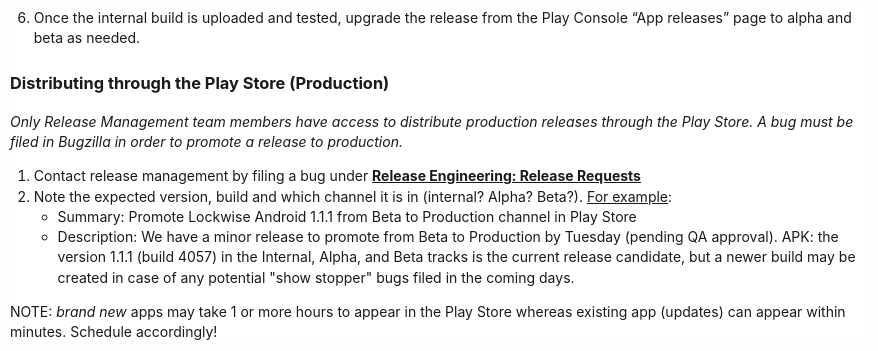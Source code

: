 6. Once the internal build is uploaded and tested, upgrade the release from the Play Console “App releases” page to alpha and beta as needed.

### Distributing through the Play Store (Production)

_Only Release Management team members have access to distribute production releases through the Play Store. A bug must be filed in Bugzilla in order to promote a release to production._

1. Contact release management by filing a bug under **[Release Engineering: Release Requests](https://bugzilla.mozilla.org/enter_bug.cgi?product=Release%20Engineering&component=Release%20Requests)**
2. Note the expected version, build and which channel it is in (internal? Alpha? Beta?). [For example](https://bugzilla.mozilla.org/show_bug.cgi?id=1555746):
    - Summary: Promote Lockwise Android 1.1.1 from Beta to Production channel in Play Store
    - Description: We have a minor release to promote from Beta to Production by Tuesday (pending QA approval). APK: the version 1.1.1 (build 4057) in the Internal, Alpha, and Beta tracks is the current release candidate, but a newer build may be created in case of any potential "show stopper" bugs filed in the coming days.

NOTE: _brand new_ apps may take 1 or more hours to appear in the Play Store whereas existing app (updates) can appear within minutes. Schedule accordingly!


[1]: https://app.bitrise.io/app/fc6f4fc6f58da1fc#/builds
[2]: https://play.google.com/apps/publish/?account=7083182635971239206#ManageReleasesPlace:p=mozilla.lockbox&appid=4972100280256015711
[3]: https://github.com/mozilla-lockwise/lockwise-android/compare
[4]: https://devcenter.bitrise.io/builds/Starting-builds-manually/
[5]: https://github.com/mozilla-lockwise/lockwise-android/milestones
[6]: https://jira.mozilla.com/browse/PI-384
[7]: https://app.bitrise.io/build/0badfa6c6476aa75#?tab=log
[8]: https://github.com/mozilla-lockwise/lockwise-android/compare/master...release-v3.x
[9]: https://github.com/mozilla-lockwise/lockwise-android/releases
[10]: https://github.com/mozilla-lockwise/lockwise-android/releases/new
[11]: https://sentry.prod.mozaws.net/operations/lockwise-android/
